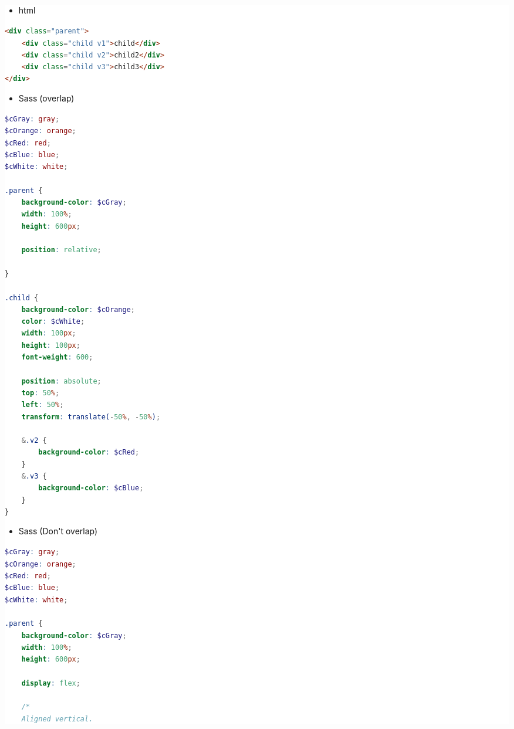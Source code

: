 - html

```html
<div class="parent">
	<div class="child v1">child</div>
	<div class="child v2">child2</div>
	<div class="child v3">child3</div>
</div>
```

- Sass (overlap)

```scss
$cGray: gray;
$cOrange: orange;
$cRed: red;
$cBlue: blue;
$cWhite: white;

.parent {
	background-color: $cGray;
	width: 100%;
	height: 600px;

	position: relative;

}

.child {
	background-color: $cOrange;
	color: $cWhite;
	width: 100px;
	height: 100px;
	font-weight: 600;
	
	position: absolute;
	top: 50%;
	left: 50%;
	transform: translate(-50%, -50%);

	&.v2 {
		background-color: $cRed;
	}
	&.v3 {
		background-color: $cBlue;
	}
}
```

- Sass (Don't overlap)

```scss
$cGray: gray;
$cOrange: orange;
$cRed: red;
$cBlue: blue;
$cWhite: white;

.parent {
	background-color: $cGray;
	width: 100%;
	height: 600px;

	display: flex;
	
	/*
	Aligned vertical.
```
